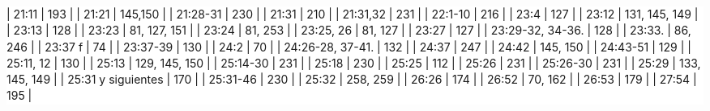 | 21:11                             | 193                                 |
| 21:21                             | 145,150                             |
| 21:28-31                          | 230                                 |
| 21:31                             | 210                                 |
| 21:31,32                          | 231                                 |
| 22:1-10                           | 216                                 |
| 23:4                              | 127                                 |
| 23:12                             | 131, 145, 149                       |
| 23:13                             | 128                                 |
| 23:23                             | 81, 127, 151                        |
| 23:24                             | 81, 253                             |
| 23:25, 26                         | 81, 127                             |
| 23:27                             | 127                                 |
| 23:29-32, 34-36.                  | 128                                 |
| 23:33.                            | 86, 246                             |
| 23:37 f                           | 74                                  |
| 23:37-39                          | 130                                 |
| 24:2                              | 70                                  |
| 24:26-28, 37-41.                  | 132                                 |
| 24:37                             | 247                                 |
| 24:42                             | 145, 150                            |
| 24:43-51                          | 129                                 |
| 25:11, 12                         | 130                                 |
| 25:13                             | 129, 145, 150                       |
| 25:14-30                          | 231                                 |
| 25:18                             | 230                                 |
| 25:25                             | 112                                 |
| 25:26                             | 231                                 |
| 25:26-30                          | 231                                 |
| 25:29                             | 133, 145, 149                       |
| 25:31 y siguientes                | 170                                 |
| 25:31-46                          | 230                                 |
| 25:32                             | 258, 259                            |
| 26:26                             | 174                                 |
| 26:52                             | 70, 162                             |
| 26:53                             | 179                                 |
| 27:54                             | 195                                 |